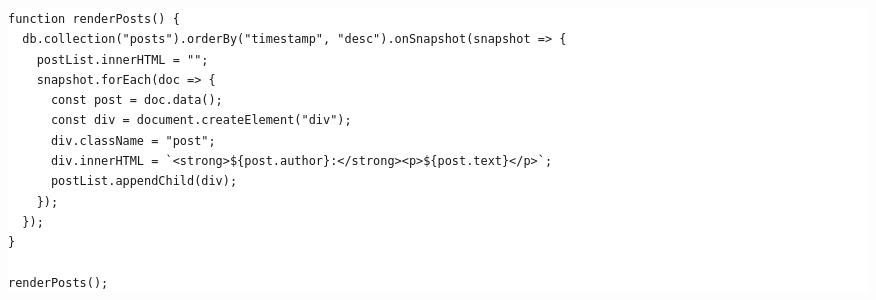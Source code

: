     function renderPosts() {
      db.collection("posts").orderBy("timestamp", "desc").onSnapshot(snapshot => {
        postList.innerHTML = "";
        snapshot.forEach(doc => {
          const post = doc.data();
          const div = document.createElement("div");
          div.className = "post";
          div.innerHTML = `<strong>${post.author}:</strong><p>${post.text}</p>`;
          postList.appendChild(div);
        });
      });
    }

    renderPosts();
  </script>
</body>
</html>
